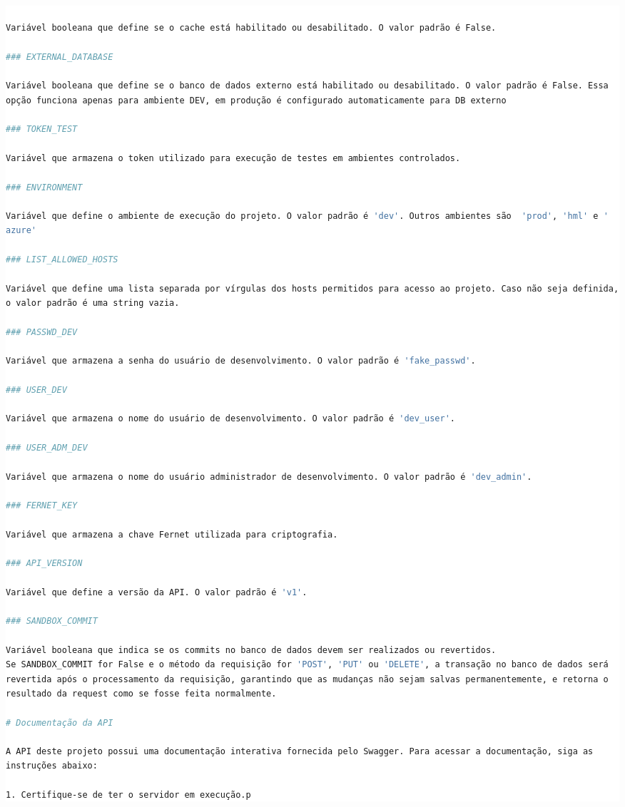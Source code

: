   ```bash

Variável booleana que define se o cache está habilitado ou desabilitado. O valor padrão é False.

### EXTERNAL_DATABASE

Variável booleana que define se o banco de dados externo está habilitado ou desabilitado. O valor padrão é False. Essa
opção funciona apenas para ambiente DEV, em produção é configurado automaticamente para DB externo

### TOKEN_TEST

Variável que armazena o token utilizado para execução de testes em ambientes controlados.

### ENVIRONMENT

Variável que define o ambiente de execução do projeto. O valor padrão é 'dev'. Outros ambientes são  'prod', 'hml' e '
azure'

### LIST_ALLOWED_HOSTS

Variável que define uma lista separada por vírgulas dos hosts permitidos para acesso ao projeto. Caso não seja definida,
o valor padrão é uma string vazia.

### PASSWD_DEV

Variável que armazena a senha do usuário de desenvolvimento. O valor padrão é 'fake_passwd'.

### USER_DEV

Variável que armazena o nome do usuário de desenvolvimento. O valor padrão é 'dev_user'.

### USER_ADM_DEV

Variável que armazena o nome do usuário administrador de desenvolvimento. O valor padrão é 'dev_admin'.

### FERNET_KEY

Variável que armazena a chave Fernet utilizada para criptografia.

### API_VERSION

Variável que define a versão da API. O valor padrão é 'v1'.

### SANDBOX_COMMIT

Variável booleana que indica se os commits no banco de dados devem ser realizados ou revertidos.
Se SANDBOX_COMMIT for False e o método da requisição for 'POST', 'PUT' ou 'DELETE', a transação no banco de dados será
revertida após o processamento da requisição, garantindo que as mudanças não sejam salvas permanentemente, e retorna o
resultado da request como se fosse feita normalmente.

# Documentação da API

A API deste projeto possui uma documentação interativa fornecida pelo Swagger. Para acessar a documentação, siga as
instruções abaixo:

1. Certifique-se de ter o servidor em execução.p

   ```